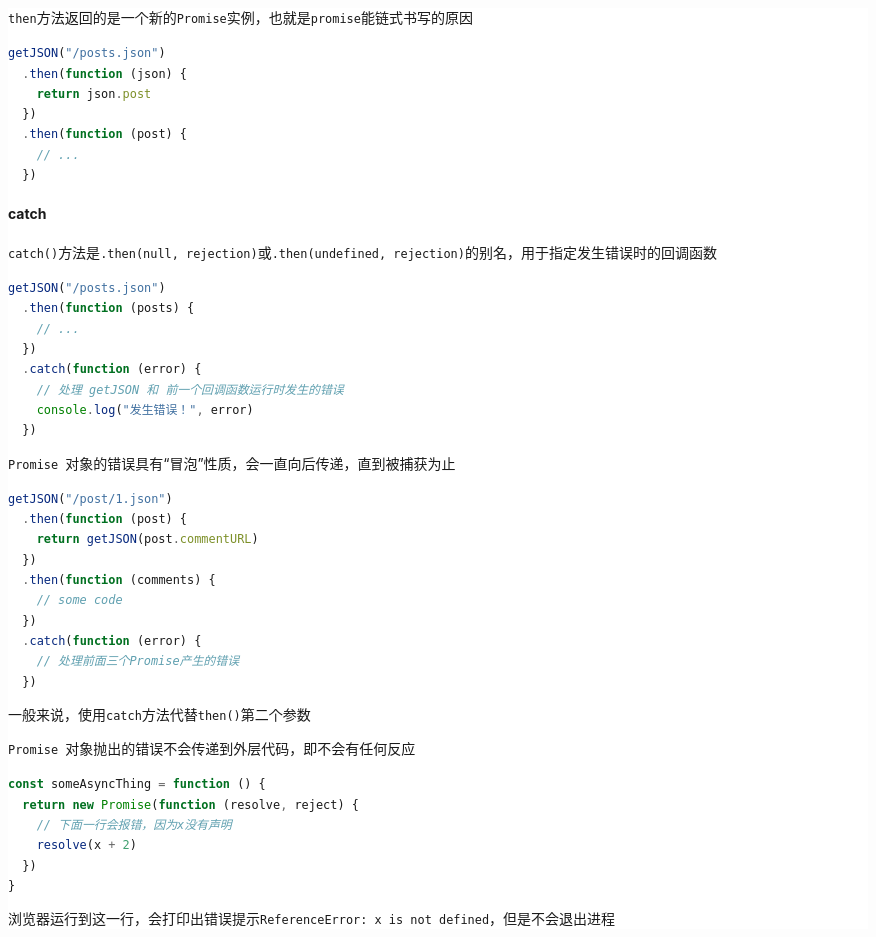 `then`方法返回的是一个新的`Promise`实例，也就是`promise`能链式书写的原因

```javascript
getJSON("/posts.json")
  .then(function (json) {
    return json.post
  })
  .then(function (post) {
    // ...
  })
```

#### catch

`catch()`方法是`.then(null, rejection)`或`.then(undefined, rejection)`的别名，用于指定发生错误时的回调函数

```javascript
getJSON("/posts.json")
  .then(function (posts) {
    // ...
  })
  .catch(function (error) {
    // 处理 getJSON 和 前一个回调函数运行时发生的错误
    console.log("发生错误！", error)
  })
```

`Promise `对象的错误具有“冒泡”性质，会一直向后传递，直到被捕获为止

```javascript
getJSON("/post/1.json")
  .then(function (post) {
    return getJSON(post.commentURL)
  })
  .then(function (comments) {
    // some code
  })
  .catch(function (error) {
    // 处理前面三个Promise产生的错误
  })
```

一般来说，使用`catch`方法代替`then()`第二个参数

`Promise `对象抛出的错误不会传递到外层代码，即不会有任何反应

```js
const someAsyncThing = function () {
  return new Promise(function (resolve, reject) {
    // 下面一行会报错，因为x没有声明
    resolve(x + 2)
  })
}
```

浏览器运行到这一行，会打印出错误提示`ReferenceError: x is not defined`，但是不会退出进程
